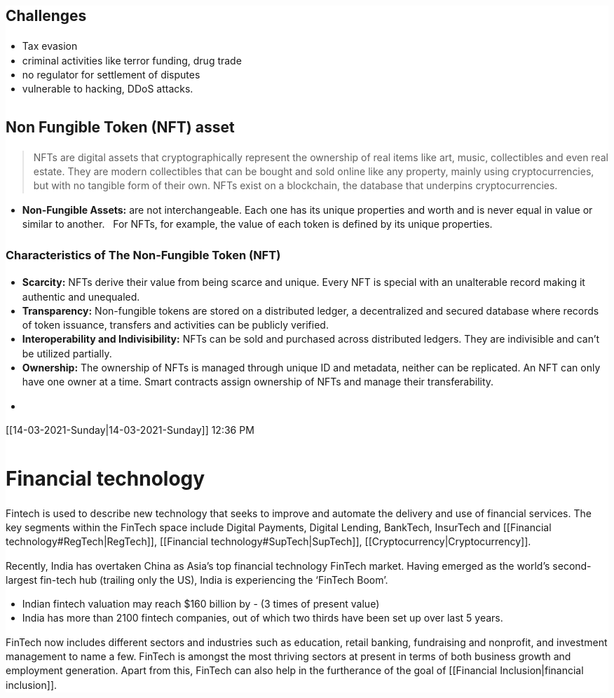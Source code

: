 ## Challenges
- Tax evasion
- criminal activities like terror funding, drug trade
- no regulator for settlement of disputes
- vulnerable to hacking, DDoS attacks.

## Non Fungible Token (NFT) asset
>NFTs are digital assets that cryptographically represent the ownership of real items like art, music, collectibles and even real estate. They are modern collectibles that can be bought and sold online like any property, mainly using cryptocurrencies, but with no tangible form of their own. NFTs exist on a blockchain, the database that underpins cryptocurrencies.
- **Non-Fungible Assets:** are not interchangeable. Each one has its unique properties and worth and is never equal in value or similar to another.   For NFTs, for example, the value of each token is defined by its unique properties.

### **Characteristics of The Non-Fungible Token (NFT)**
- **Scarcity:** NFTs derive their value from being scarce and unique. Every NFT is special with an unalterable record making it authentic and unequaled.
- **Transparency:** Non-fungible tokens are stored on a distributed ledger, a decentralized and secured database where records of token issuance, transfers and activities can be publicly verified. 
- **Interoperability and Indivisibility:** NFTs can be sold and purchased across distributed ledgers. They are indivisible and can’t be utilized partially. 
- **Ownership:** The ownership of NFTs is managed through unique ID and metadata, neither can be replicated. An NFT can only have one owner at a time. Smart contracts assign ownership of NFTs and manage their transferability.


</div></div>
 
- 
<div class="transclusion internal-embed is-loaded"><div class="markdown-embed">




[[14-03-2021-Sunday\|14-03-2021-Sunday]]  12:36 PM

# Financial technology
Fintech is used to describe new technology that seeks to improve and automate the delivery and use of financial services. The key segments within the FinTech space include Digital Payments, Digital Lending, BankTech, InsurTech and [[Financial technology#RegTech\|RegTech]], [[Financial technology#SupTech\|SupTech]], [[Cryptocurrency\|Cryptocurrency]]. 

Recently, India has overtaken China as Asia’s top financial technology FinTech market. Having emerged as the world’s second-largest fin-tech hub (trailing only the US), India is experiencing the ‘FinTech Boom’.
- Indian fintech valuation may reach $160 billion by - (3 times of present value)
- India has more than 2100 fintech companies, out of which two thirds have been set up over last 5 years.

FinTech now includes different sectors and industries such as education, retail banking, fundraising and nonprofit, and investment management to name a few. FinTech is amongst the most thriving sectors at present in terms of both business growth and employment generation. Apart from this, FinTech can also help in the furtherance of the goal of [[Financial Inclusion\|financial inclusion]].
